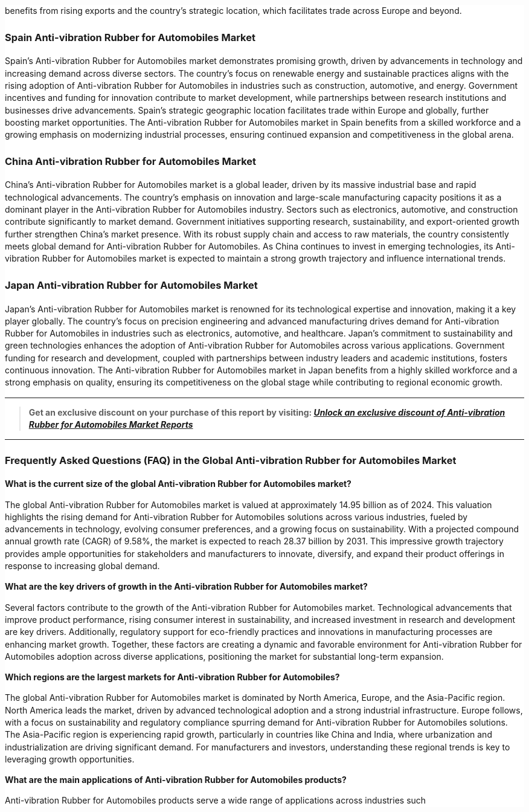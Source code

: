 benefits from rising exports and the country&rsquo;s strategic location, which facilitates trade across Europe and beyond.</p><h3>Spain Anti-vibration Rubber for Automobiles Market</h3><p>Spain&rsquo;s Anti-vibration Rubber for Automobiles market demonstrates promising growth, driven by advancements in technology and increasing demand across diverse sectors. The country&rsquo;s focus on renewable energy and sustainable practices aligns with the rising adoption of Anti-vibration Rubber for Automobiles in industries such as construction, automotive, and energy. Government incentives and funding for innovation contribute to market development, while partnerships between research institutions and businesses drive advancements. Spain&rsquo;s strategic geographic location facilitates trade within Europe and globally, further boosting market opportunities. The Anti-vibration Rubber for Automobiles market in Spain benefits from a skilled workforce and a growing emphasis on modernizing industrial processes, ensuring continued expansion and competitiveness in the global arena.</p><h3>China Anti-vibration Rubber for Automobiles Market</h3><p>China&rsquo;s Anti-vibration Rubber for Automobiles market is a global leader, driven by its massive industrial base and rapid technological advancements. The country&rsquo;s emphasis on innovation and large-scale manufacturing capacity positions it as a dominant player in the Anti-vibration Rubber for Automobiles industry. Sectors such as electronics, automotive, and construction contribute significantly to market demand. Government initiatives supporting research, sustainability, and export-oriented growth further strengthen China&rsquo;s market presence. With its robust supply chain and access to raw materials, the country consistently meets global demand for Anti-vibration Rubber for Automobiles. As China continues to invest in emerging technologies, its Anti-vibration Rubber for Automobiles market is expected to maintain a strong growth trajectory and influence international trends.</p><h3>Japan Anti-vibration Rubber for Automobiles Market</h3><p>Japan&rsquo;s Anti-vibration Rubber for Automobiles market is renowned for its technological expertise and innovation, making it a key player globally. The country&rsquo;s focus on precision engineering and advanced manufacturing drives demand for Anti-vibration Rubber for Automobiles in industries such as electronics, automotive, and healthcare. Japan&rsquo;s commitment to sustainability and green technologies enhances the adoption of Anti-vibration Rubber for Automobiles across various applications. Government funding for research and development, coupled with partnerships between industry leaders and academic institutions, fosters continuous innovation. The Anti-vibration Rubber for Automobiles market in Japan benefits from a highly skilled workforce and a strong emphasis on quality, ensuring its competitiveness on the global stage while contributing to regional economic growth.</p><hr /><blockquote><p><strong>Get an exclusive discount on your purchase of this report by visiting: <em><a href="://marketresearchpulse.com/ask-for-discount/99357?utm_source=Github&amp;utm_medium=0117">Unlock an exclusive discount of Anti-vibration Rubber for Automobiles Market Reports</a></em>&nbsp;</strong></p></blockquote><hr /><h3>Frequently Asked Questions (FAQ) in the Global Anti-vibration Rubber for Automobiles Market</h3><p><strong>What is the current size of the global Anti-vibration Rubber for Automobiles market?</strong></p><p>The global Anti-vibration Rubber for Automobiles market is valued at approximately 14.95 billion as of 2024. This valuation highlights the rising demand for Anti-vibration Rubber for Automobiles solutions across various industries, fueled by advancements in technology, evolving consumer preferences, and a growing focus on sustainability. With a projected compound annual growth rate (CAGR) of 9.58%, the market is expected to reach 28.37 billion by 2031. This impressive growth trajectory provides ample opportunities for stakeholders and manufacturers to innovate, diversify, and expand their product offerings in response to increasing global demand.</p><p><strong>What are the key drivers of growth in the Anti-vibration Rubber for Automobiles market?</strong></p><p>Several factors contribute to the growth of the Anti-vibration Rubber for Automobiles market. Technological advancements that improve product performance, rising consumer interest in sustainability, and increased investment in research and development are key drivers. Additionally, regulatory support for eco-friendly practices and innovations in manufacturing processes are enhancing market growth. Together, these factors are creating a dynamic and favorable environment for Anti-vibration Rubber for Automobiles adoption across diverse applications, positioning the market for substantial long-term expansion.</p><p><strong>Which regions are the largest markets for Anti-vibration Rubber for Automobiles?</strong></p><p>The global Anti-vibration Rubber for Automobiles market is dominated by North America, Europe, and the Asia-Pacific region. North America leads the market, driven by advanced technological adoption and a strong industrial infrastructure. Europe follows, with a focus on sustainability and regulatory compliance spurring demand for Anti-vibration Rubber for Automobiles solutions. The Asia-Pacific region is experiencing rapid growth, particularly in countries like China and India, where urbanization and industrialization are driving significant demand. For manufacturers and investors, understanding these regional trends is key to leveraging growth opportunities.</p><p><strong>What are the main applications of Anti-vibration Rubber for Automobiles products?</strong></p><p>Anti-vibration Rubber for Automobiles products serve a wide range of applications across industries such